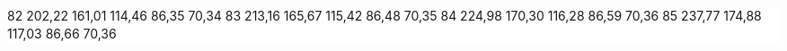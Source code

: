 <tr>
<td>82</td>
<td></td>
<td>202,22</td>
<td>161,01</td>
<td>114,46</td>
<td>86,35</td>
<td>70,34</td>
</tr>
<tr>
<td>83</td>
<td></td>
<td>213,16</td>
<td>165,67</td>
<td>115,42</td>
<td>86,48</td>
<td>70,35</td>
</tr>
<tr>
<td>84</td>
<td></td>
<td>224,98</td>
<td>170,30</td>
<td>116,28</td>
<td>86,59</td>
<td>70,36</td>
</tr>
<tr>
<td>85</td>
<td></td>
<td>237,77</td>
<td>174,88</td>
<td>117,03</td>
<td>86,66</td>
<td>70,36</td>
</tr>
</table>




